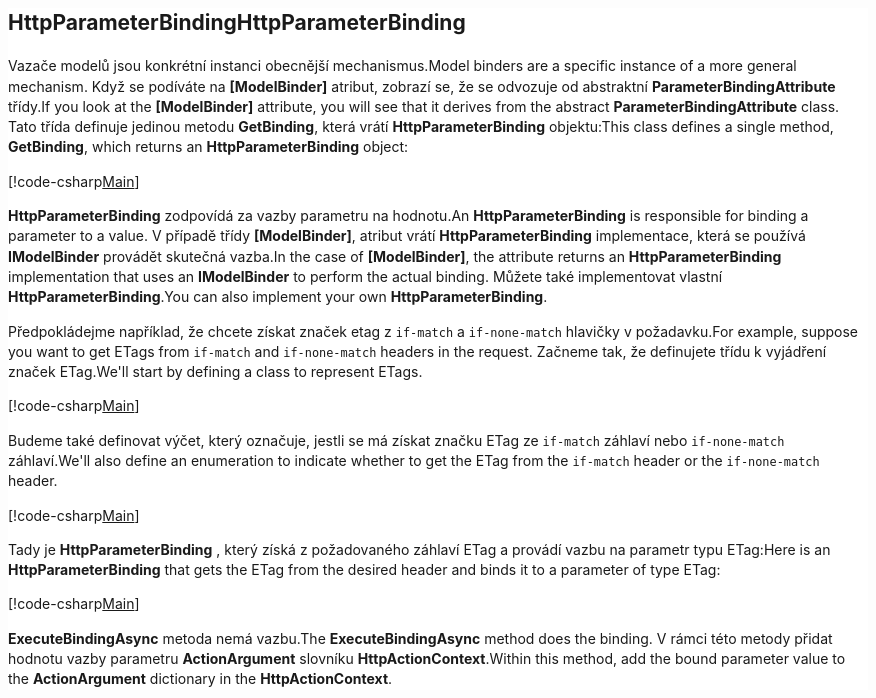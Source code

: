 ## <a name="httpparameterbinding"></a><span data-ttu-id="28ab1-184">HttpParameterBinding</span><span class="sxs-lookup"><span data-stu-id="28ab1-184">HttpParameterBinding</span></span>

<span data-ttu-id="28ab1-185">Vazače modelů jsou konkrétní instanci obecnější mechanismus.</span><span class="sxs-lookup"><span data-stu-id="28ab1-185">Model binders are a specific instance of a more general mechanism.</span></span> <span data-ttu-id="28ab1-186">Když se podíváte na **[ModelBinder]** atribut, zobrazí se, že se odvozuje od abstraktní **ParameterBindingAttribute** třídy.</span><span class="sxs-lookup"><span data-stu-id="28ab1-186">If you look at the **[ModelBinder]** attribute, you will see that it derives from the abstract **ParameterBindingAttribute** class.</span></span> <span data-ttu-id="28ab1-187">Tato třída definuje jedinou metodu **GetBinding**, která vrátí **HttpParameterBinding** objektu:</span><span class="sxs-lookup"><span data-stu-id="28ab1-187">This class defines a single method, **GetBinding**, which returns an **HttpParameterBinding** object:</span></span>

[!code-csharp[Main](parameter-binding-in-aspnet-web-api/samples/sample18.cs)]

<span data-ttu-id="28ab1-188">**HttpParameterBinding** zodpovídá za vazby parametru na hodnotu.</span><span class="sxs-lookup"><span data-stu-id="28ab1-188">An **HttpParameterBinding** is responsible for binding a parameter to a value.</span></span> <span data-ttu-id="28ab1-189">V případě třídy **[ModelBinder]**, atribut vrátí **HttpParameterBinding** implementace, která se používá **IModelBinder** provádět skutečná vazba.</span><span class="sxs-lookup"><span data-stu-id="28ab1-189">In the case of **[ModelBinder]**, the attribute returns an **HttpParameterBinding** implementation that uses an **IModelBinder** to perform the actual binding.</span></span> <span data-ttu-id="28ab1-190">Můžete také implementovat vlastní **HttpParameterBinding**.</span><span class="sxs-lookup"><span data-stu-id="28ab1-190">You can also implement your own **HttpParameterBinding**.</span></span>

<span data-ttu-id="28ab1-191">Předpokládejme například, že chcete získat značek etag z `if-match` a `if-none-match` hlavičky v požadavku.</span><span class="sxs-lookup"><span data-stu-id="28ab1-191">For example, suppose you want to get ETags from `if-match` and `if-none-match` headers in the request.</span></span> <span data-ttu-id="28ab1-192">Začneme tak, že definujete třídu k vyjádření značek ETag.</span><span class="sxs-lookup"><span data-stu-id="28ab1-192">We'll start by defining a class to represent ETags.</span></span>

[!code-csharp[Main](parameter-binding-in-aspnet-web-api/samples/sample19.cs)]

<span data-ttu-id="28ab1-193">Budeme také definovat výčet, který označuje, jestli se má získat značku ETag ze `if-match` záhlaví nebo `if-none-match` záhlaví.</span><span class="sxs-lookup"><span data-stu-id="28ab1-193">We'll also define an enumeration to indicate whether to get the ETag from the `if-match` header or the `if-none-match` header.</span></span>

[!code-csharp[Main](parameter-binding-in-aspnet-web-api/samples/sample20.cs)]

<span data-ttu-id="28ab1-194">Tady je **HttpParameterBinding** , který získá z požadovaného záhlaví ETag a provádí vazbu na parametr typu ETag:</span><span class="sxs-lookup"><span data-stu-id="28ab1-194">Here is an **HttpParameterBinding** that gets the ETag from the desired header and binds it to a parameter of type ETag:</span></span>

[!code-csharp[Main](parameter-binding-in-aspnet-web-api/samples/sample21.cs)]

<span data-ttu-id="28ab1-195">**ExecuteBindingAsync** metoda nemá vazbu.</span><span class="sxs-lookup"><span data-stu-id="28ab1-195">The **ExecuteBindingAsync** method does the binding.</span></span> <span data-ttu-id="28ab1-196">V rámci této metody přidat hodnotu vazby parametru **ActionArgument** slovníku **HttpActionContext**.</span><span class="sxs-lookup"><span data-stu-id="28ab1-196">Within this method, add the bound parameter value to the **ActionArgument** dictionary in the **HttpActionContext**.</span></span>
